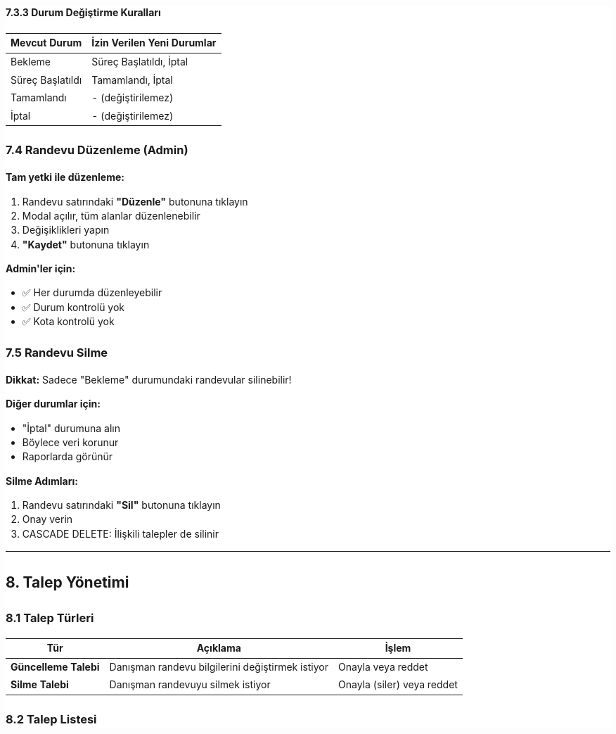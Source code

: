 #### 7.3.3 Durum Değiştirme Kuralları

| Mevcut Durum | İzin Verilen Yeni Durumlar |
|--------------|----------------------------|
| Bekleme | Süreç Başlatıldı, İptal |
| Süreç Başlatıldı | Tamamlandı, İptal |
| Tamamlandı | - (değiştirilemez) |
| İptal | - (değiştirilemez) |

### 7.4 Randevu Düzenleme (Admin)

**Tam yetki ile düzenleme:**

1. Randevu satırındaki **"Düzenle"** butonuna tıklayın
2. Modal açılır, tüm alanlar düzenlenebilir
3. Değişiklikleri yapın
4. **"Kaydet"** butonuna tıklayın

**Admin'ler için:**
- ✅ Her durumda düzenleyebilir
- ✅ Durum kontrolü yok
- ✅ Kota kontrolü yok

### 7.5 Randevu Silme

**Dikkat:** Sadece "Bekleme" durumundaki randevular silinebilir!

**Diğer durumlar için:**
- "İptal" durumuna alın
- Böylece veri korunur
- Raporlarda görünür

**Silme Adımları:**
1. Randevu satırındaki **"Sil"** butonuna tıklayın
2. Onay verin
3. CASCADE DELETE: İlişkili talepler de silinir

---

## 8. Talep Yönetimi

### 8.1 Talep Türleri

| Tür | Açıklama | İşlem |
|-----|----------|-------|
| **Güncelleme Talebi** | Danışman randevu bilgilerini değiştirmek istiyor | Onayla veya reddet |
| **Silme Talebi** | Danışman randevuyu silmek istiyor | Onayla (siler) veya reddet |

### 8.2 Talep Listesi
